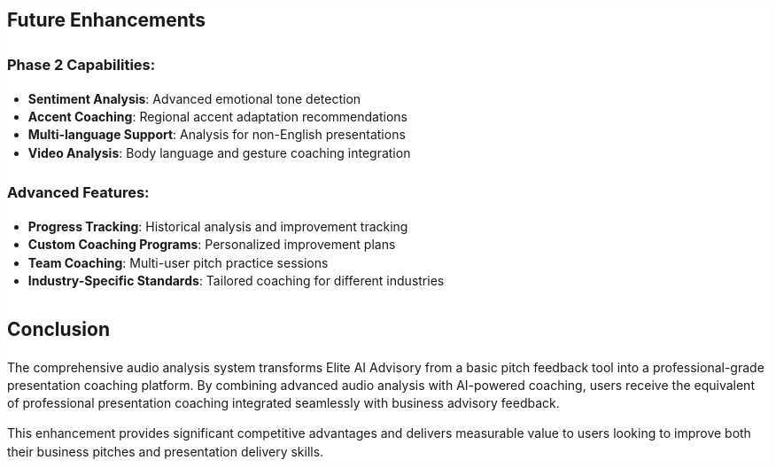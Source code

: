 ## Future Enhancements

### Phase 2 Capabilities:
- **Sentiment Analysis**: Advanced emotional tone detection
- **Accent Coaching**: Regional accent adaptation recommendations
- **Multi-language Support**: Analysis for non-English presentations
- **Video Analysis**: Body language and gesture coaching integration

### Advanced Features:
- **Progress Tracking**: Historical analysis and improvement tracking
- **Custom Coaching Programs**: Personalized improvement plans
- **Team Coaching**: Multi-user pitch practice sessions
- **Industry-Specific Standards**: Tailored coaching for different industries

## Conclusion

The comprehensive audio analysis system transforms Elite AI Advisory from a basic pitch feedback tool into a professional-grade presentation coaching platform. By combining advanced audio analysis with AI-powered coaching, users receive the equivalent of professional presentation coaching integrated seamlessly with business advisory feedback.

This enhancement provides significant competitive advantages and delivers measurable value to users looking to improve both their business pitches and presentation delivery skills.